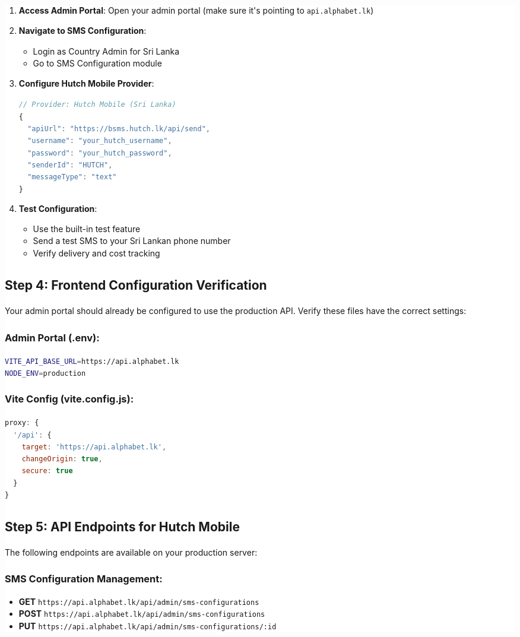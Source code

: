 1. **Access Admin Portal**: Open your admin portal (make sure it's pointing to `api.alphabet.lk`)

2. **Navigate to SMS Configuration**: 
   - Login as Country Admin for Sri Lanka
   - Go to SMS Configuration module

3. **Configure Hutch Mobile Provider**:
   ```javascript
   // Provider: Hutch Mobile (Sri Lanka)
   {
     "apiUrl": "https://bsms.hutch.lk/api/send",
     "username": "your_hutch_username",
     "password": "your_hutch_password", 
     "senderId": "HUTCH",
     "messageType": "text"
   }
   ```

4. **Test Configuration**:
   - Use the built-in test feature
   - Send a test SMS to your Sri Lankan phone number
   - Verify delivery and cost tracking

## Step 4: Frontend Configuration Verification

Your admin portal should already be configured to use the production API. Verify these files have the correct settings:

### Admin Portal (.env):
```bash
VITE_API_BASE_URL=https://api.alphabet.lk
NODE_ENV=production
```

### Vite Config (vite.config.js):
```javascript
proxy: {
  '/api': {
    target: 'https://api.alphabet.lk',
    changeOrigin: true,
    secure: true
  }
}
```

## Step 5: API Endpoints for Hutch Mobile

The following endpoints are available on your production server:

### SMS Configuration Management:
- **GET** `https://api.alphabet.lk/api/admin/sms-configurations`
- **POST** `https://api.alphabet.lk/api/admin/sms-configurations`
- **PUT** `https://api.alphabet.lk/api/admin/sms-configurations/:id`
